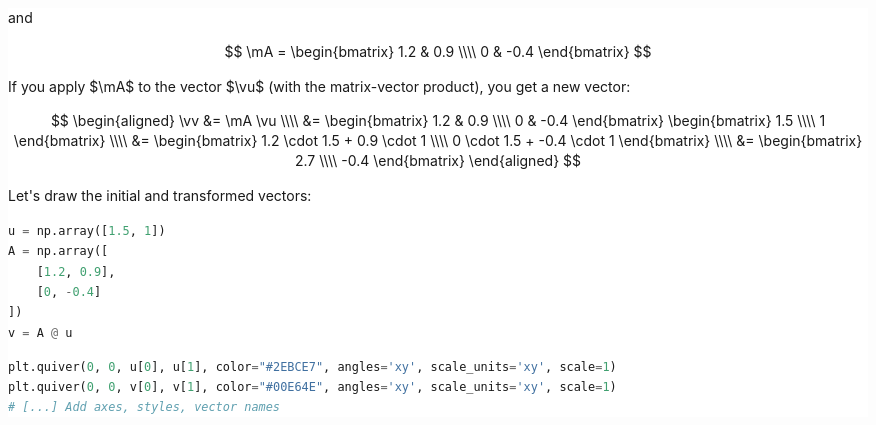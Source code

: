</div>

and

<div>

$$
\mA = \begin{bmatrix}
    1.2 & 0.9 \\\\
    0 & -0.4
\end{bmatrix}
$$

</div>

If you apply $\mA$ to the vector $\vu$ (with the matrix-vector product),
you get a new vector:

<div>

$$
\begin{aligned}
\vv &= \mA \vu \\\\
&= \begin{bmatrix}
    1.2 & 0.9 \\\\
    0 & -0.4
\end{bmatrix}
\begin{bmatrix}
    1.5 \\\\
    1
\end{bmatrix} \\\\
&= \begin{bmatrix}
    1.2 \cdot 1.5 + 0.9 \cdot 1 \\\\
    0 \cdot 1.5 + -0.4 \cdot 1
\end{bmatrix} \\\\
&= \begin{bmatrix}
    2.7 \\\\
    -0.4
\end{bmatrix}
\end{aligned}
$$

</div>

Let's draw the initial and transformed vectors:

```python
u = np.array([1.5, 1])
A = np.array([
    [1.2, 0.9],
    [0, -0.4]
])
v = A @ u
```

```python
plt.quiver(0, 0, u[0], u[1], color="#2EBCE7", angles='xy', scale_units='xy', scale=1)
plt.quiver(0, 0, v[0], v[1], color="#00E64E", angles='xy', scale_units='xy', scale=1)
# [...] Add axes, styles, vector names
```
